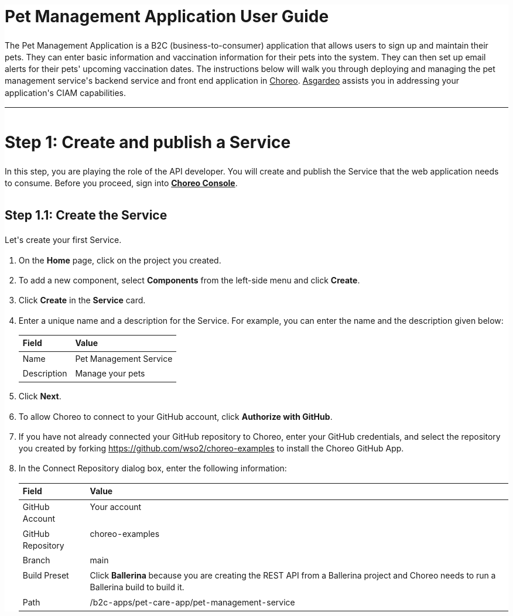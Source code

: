 # Pet Management Application User Guide

The Pet Management Application is a B2C (business-to-consumer) application that allows users to sign up and maintain their pets. They can enter basic information and vaccination information for their pets into the system. They can then set up email alerts for their pets' upcoming vaccination dates. The instructions below will walk you through deploying and managing the pet management service's backend service and front end application in [Choreo](https://wso2.com/choreo/). [Asgardeo](https://wso2.com/asgardeo/) assists you in addressing your application's CIAM capabilities. 

---

# Step 1: Create and publish a Service

In this step, you are playing the role of the API developer. You will create and publish the Service that the web application needs to consume. Before you proceed, sign into [**Choreo Console**](https://console.choreo.dev/).

## Step 1.1: Create the Service

Let's create your first Service.
1. On the **Home** page, click on the project you created.
2. To add a new component, select **Components** from the left-side menu and click **Create**.
3. Click **Create** in the **Service** card.
4. Enter a unique name and a description for the Service. For example, you can enter the name and the description given below:

    | Field | Value |
    | -------- | -------- |
    | Name | Pet Management Service |
    | Description | Manage your pets |

5. Click **Next**.
6. To allow Choreo to connect to your GitHub account, click **Authorize with GitHub**.
7. If you have not already connected your GitHub repository to Choreo, enter your GitHub credentials, and select the repository you created by forking https://github.com/wso2/choreo-examples to install the Choreo GitHub App.
8. In the Connect Repository dialog box, enter the following information:

    | Field | Value |
    | -------- | -------- |
    | GitHub Account | Your account |
    | GitHub Repository | choreo-examples |
    | Branch | main |
    | Build Preset | Click **Ballerina** because you are creating the REST API from a Ballerina project and Choreo needs to run a Ballerina build to build it. |
    | Path | /b2c-apps/pet-care-app/pet-management-service |
